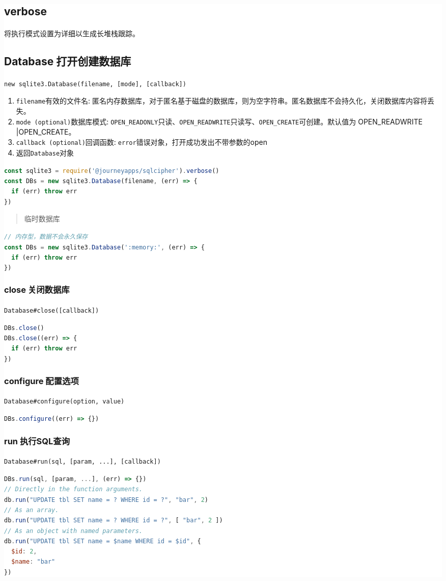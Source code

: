 ## verbose
将执行模式设置为详细以生成长堆栈跟踪。

## Database 打开创建数据库
`new sqlite3.Database(filename, [mode], [callback])`

1. `filename`有效的文件名: 匿名内存数据库，对于匿名基于磁盘的数据库，则为空字符串。匿名数据库不会持久化，关闭数据库内容将丢失。
1. `mode (optional)`数据库模式: `OPEN_READONLY`只读、`OPEN_READWRITE`只读写、`OPEN_CREATE`可创建。默认值为 OPEN_READWRITE |OPEN_CREATE。
1. `callback (optional)`回调函数: `error`错误对象，打开成功发出不带参数的open
1. 返回`Database`对象
```js
const sqlite3 = require('@journeyapps/sqlcipher').verbose()
const DBs = new sqlite3.Database(filename, (err) => {
  if (err) throw err
})
```

> 临时数据库

```js
// 内存型，数据不会永久保存
const DBs = new sqlite3.Database(':memory:', (err) => {
  if (err) throw err
})
```

### close 关闭数据库
`Database#close([callback])`
```js
DBs.close()
DBs.close((err) => {
  if (err) throw err
})
```

### configure 配置选项
`Database#configure(option, value)`
```js
DBs.configure((err) => {})
```

### run 执行SQL查询
`Database#run(sql, [param, ...], [callback])`
```js
DBs.run(sql, [param, ...], (err) => {})
// Directly in the function arguments.
db.run("UPDATE tbl SET name = ? WHERE id = ?", "bar", 2)
// As an array.
db.run("UPDATE tbl SET name = ? WHERE id = ?", [ "bar", 2 ])
// As an object with named parameters.
db.run("UPDATE tbl SET name = $name WHERE id = $id", {
  $id: 2,
  $name: "bar"
})
```
